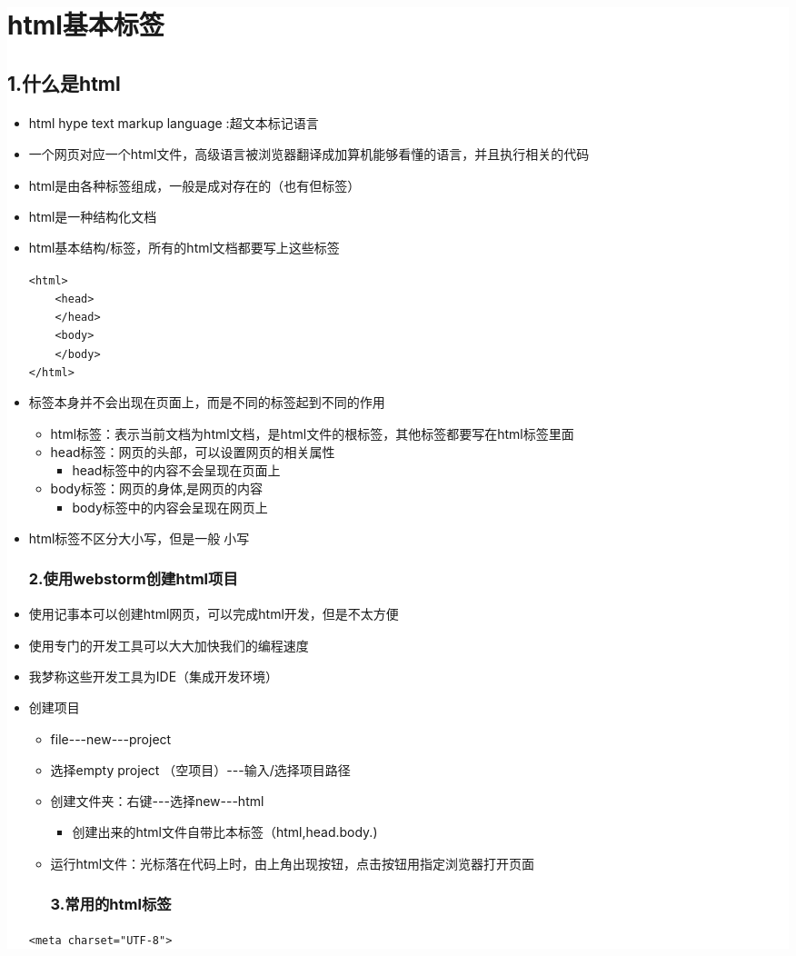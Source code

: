 # html基本标签

## 1.什么是html

+ html hype text markup language :超文本标记语言

+ 一个网页对应一个html文件，高级语言被浏览器翻译成加算机能够看懂的语言，并且执行相关的代码

+ html是由各种标签组成，一般是成对存在的（也有但标签）

+ html是一种结构化文档

+ html基本结构/标签，所有的html文档都要写上这些标签

  ```
  <html>
      <head>
      </head>
      <body>   
      </body>
  </html>
  ```

+ 标签本身并不会出现在页面上，而是不同的标签起到不同的作用

  + html标签：表示当前文档为html文档，是html文件的根标签，其他标签都要写在html标签里面
  + head标签：网页的头部，可以设置网页的相关属性
    + head标签中的内容不会呈现在页面上
  + body标签：网页的身体,是网页的内容
    + body标签中的内容会呈现在网页上

+ html标签不区分大小写，但是一般 小写

  ### 2.使用webstorm创建html项目

+ 使用记事本可以创建html网页，可以完成html开发，但是不太方便

+ 使用专门的开发工具可以大大加快我们的编程速度

+ 我梦称这些开发工具为IDE（集成开发环境）

+ 创建项目

  + file---new---project

  + 选择empty project （空项目）---输入/选择项目路径

  + 创建文件夹：右键---选择new---html

    + 创建出来的html文件自带比本标签（html,head.body.)

  + 运行html文件：光标落在代码上时，由上角出现按钮，点击按钮用指定浏览器打开页面

    ### 3.常用的html标签

  ```
  <meta charset="UTF-8"> 
  ```
